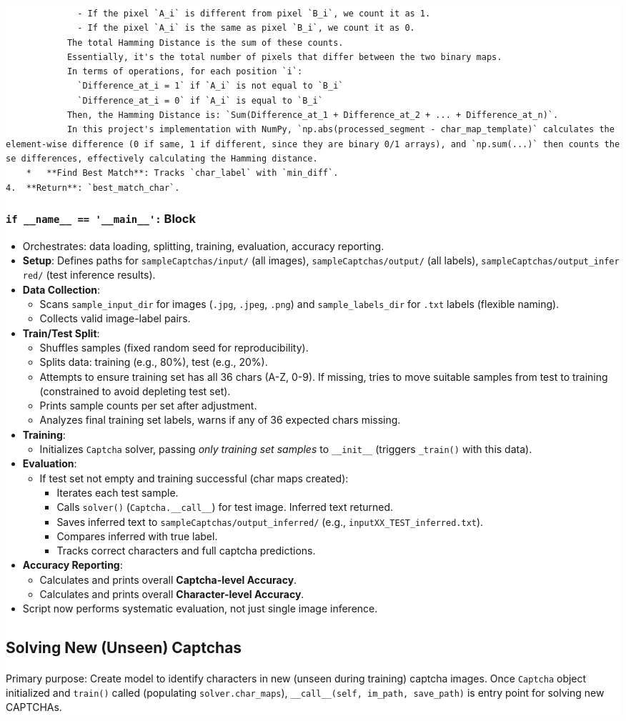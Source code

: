                   - If the pixel `A_i` is different from pixel `B_i`, we count it as 1.
                  - If the pixel `A_i` is the same as pixel `B_i`, we count it as 0.
                The total Hamming Distance is the sum of these counts.
                Essentially, it's the total number of pixels that differ between the two binary maps.
                In terms of operations, for each position `i`:
                  `Difference_at_i = 1` if `A_i` is not equal to `B_i`
                  `Difference_at_i = 0` if `A_i` is equal to `B_i`
                Then, the Hamming Distance is: `Sum(Difference_at_1 + Difference_at_2 + ... + Difference_at_n)`.
                In this project's implementation with NumPy, `np.abs(processed_segment - char_map_template)` calculates the element-wise difference (0 if same, 1 if different, since they are binary 0/1 arrays), and `np.sum(...)` then counts these differences, effectively calculating the Hamming distance.
        *   **Find Best Match**: Tracks `char_label` with `min_diff`.
    4.  **Return**: `best_match_char`.

### `if __name__ == '__main__':` Block

*   Orchestrates: data loading, splitting, training, evaluation, accuracy reporting.
*   **Setup**: Defines paths for `sampleCaptchas/input/` (all images), `sampleCaptchas/output/` (all labels), `sampleCaptchas/output_inferred/` (test inference results).
*   **Data Collection**:
    *   Scans `sample_input_dir` for images (`.jpg`, `.jpeg`, `.png`) and `sample_labels_dir` for `.txt` labels (flexible naming).
    *   Collects valid image-label pairs.
*   **Train/Test Split**:
    *   Shuffles samples (fixed random seed for reproducibility).
    *   Splits data: training (e.g., 80%), test (e.g., 20%).
    *   Attempts to ensure training set has all 36 chars (A-Z, 0-9). If missing, tries to move suitable samples from test to training (constrained to avoid depleting test set).
    *   Prints sample counts per set after adjustment.
    *   Analyzes final training set labels, warns if any of 36 expected chars missing.
*   **Training**:
    *   Initializes `Captcha` solver, passing *only training set samples* to `__init__` (triggers `_train()` with this data).
*   **Evaluation**:
    *   If test set not empty and training successful (char maps created):
        *   Iterates each test sample.
        *   Calls `solver()` (`Captcha.__call__`) for test image. Inferred text returned.
        *   Saves inferred text to `sampleCaptchas/output_inferred/` (e.g., `inputXX_TEST_inferred.txt`).
        *   Compares inferred with true label.
        *   Tracks correct characters and full captcha predictions.
*   **Accuracy Reporting**:
    *   Calculates and prints overall **Captcha-level Accuracy**.
    *   Calculates and prints overall **Character-level Accuracy**.
*   Script now performs systematic evaluation, not just single image inference.

## Solving New (Unseen) Captchas

Primary purpose: Create model to identify characters in new (unseen during training) captcha images.
Once `Captcha` object initialized and `train()` called (populating `solver.char_maps`), `__call__(self, im_path, save_path)` is entry point for solving new CAPTCHAs.
